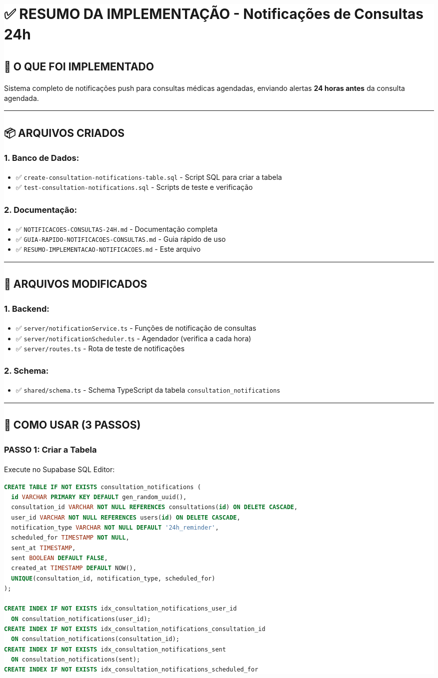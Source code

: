 # ✅ RESUMO DA IMPLEMENTAÇÃO - Notificações de Consultas 24h

## 🎯 **O QUE FOI IMPLEMENTADO**

Sistema completo de notificações push para consultas médicas agendadas, enviando alertas **24 horas antes** da consulta agendada.

---

## 📦 **ARQUIVOS CRIADOS**

### **1. Banco de Dados:**
- ✅ `create-consultation-notifications-table.sql` - Script SQL para criar a tabela
- ✅ `test-consultation-notifications.sql` - Scripts de teste e verificação

### **2. Documentação:**
- ✅ `NOTIFICACOES-CONSULTAS-24H.md` - Documentação completa
- ✅ `GUIA-RAPIDO-NOTIFICACOES-CONSULTAS.md` - Guia rápido de uso
- ✅ `RESUMO-IMPLEMENTACAO-NOTIFICACOES.md` - Este arquivo

---

## 🔧 **ARQUIVOS MODIFICADOS**

### **1. Backend:**
- ✅ `server/notificationService.ts` - Funções de notificação de consultas
- ✅ `server/notificationScheduler.ts` - Agendador (verifica a cada hora)
- ✅ `server/routes.ts` - Rota de teste de notificações

### **2. Schema:**
- ✅ `shared/schema.ts` - Schema TypeScript da tabela `consultation_notifications`

---

## 🚀 **COMO USAR (3 PASSOS)**

### **PASSO 1: Criar a Tabela**

Execute no Supabase SQL Editor:

```sql
CREATE TABLE IF NOT EXISTS consultation_notifications (
  id VARCHAR PRIMARY KEY DEFAULT gen_random_uuid(),
  consultation_id VARCHAR NOT NULL REFERENCES consultations(id) ON DELETE CASCADE,
  user_id VARCHAR NOT NULL REFERENCES users(id) ON DELETE CASCADE,
  notification_type VARCHAR NOT NULL DEFAULT '24h_reminder',
  scheduled_for TIMESTAMP NOT NULL,
  sent_at TIMESTAMP,
  sent BOOLEAN DEFAULT FALSE,
  created_at TIMESTAMP DEFAULT NOW(),
  UNIQUE(consultation_id, notification_type, scheduled_for)
);

CREATE INDEX IF NOT EXISTS idx_consultation_notifications_user_id 
  ON consultation_notifications(user_id);
CREATE INDEX IF NOT EXISTS idx_consultation_notifications_consultation_id 
  ON consultation_notifications(consultation_id);
CREATE INDEX IF NOT EXISTS idx_consultation_notifications_sent 
  ON consultation_notifications(sent);
CREATE INDEX IF NOT EXISTS idx_consultation_notifications_scheduled_for 
```